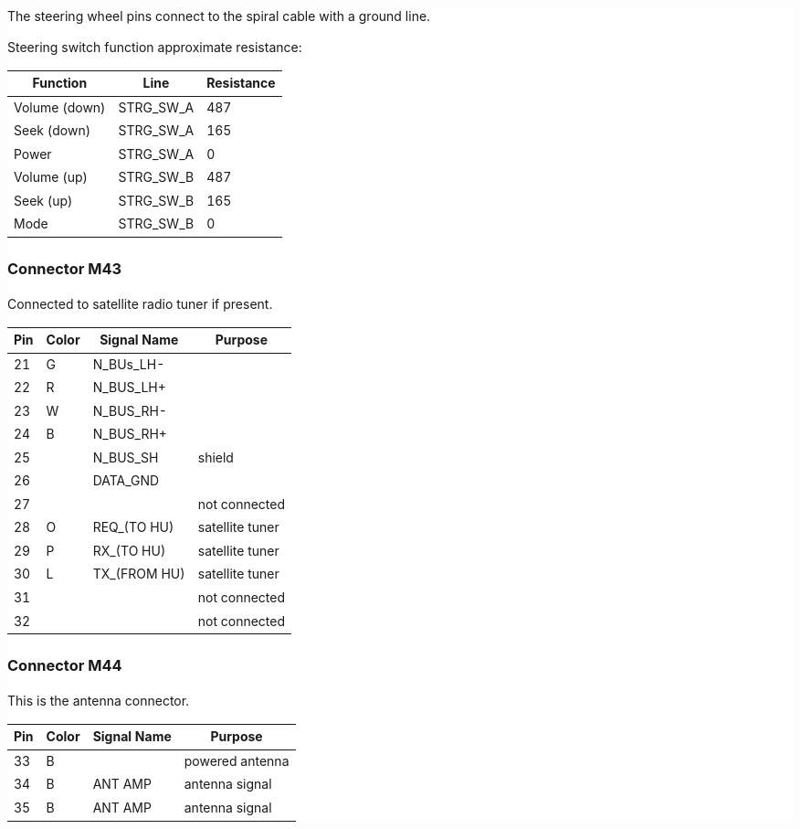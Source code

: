 The steering wheel pins connect to the spiral cable with a ground line.

Steering switch function approximate resistance:

| Function      | Line      | Resistance |
| ------------- | --------- | ---------- |
| Volume (down) | STRG_SW_A |        487 |
| Seek (down)   | STRG_SW_A |        165 |
| Power         | STRG_SW_A |          0 |
| Volume (up)   | STRG_SW_B |        487 |
| Seek (up)     | STRG_SW_B |        165 |
| Mode          | STRG_SW_B |          0 |

### Connector M43

Connected to satellite radio tuner if present.

| Pin | Color | Signal Name  | Purpose         |
| --- | ----- | ------------ | --------------- |
|  21 | G     | N_BUs_LH-    |                 |
|  22 | R     | N_BUS_LH+    |                 |
|  23 | W     | N_BUS_RH-    |                 |
|  24 | B     | N_BUS_RH+    |                 |
|  25 |       | N_BUS_SH     | shield          |
|  26 |       | DATA_GND     |                 |
|  27 |       |              | not connected   |
|  28 | O     | REQ_(TO HU)  | satellite tuner |
|  29 | P     | RX_(TO HU)   | satellite tuner |
|  30 | L     | TX_(FROM HU) | satellite tuner |
|  31 |       |              | not connected   |
|  32 |       |              | not connected   |

### Connector M44

This is the antenna connector.

| Pin | Color | Signal Name  | Purpose         |
| --- | ----- | ------------ | --------------- |
|  33 | B     |              | powered antenna |
|  34 | B     | ANT AMP      | antenna signal  |
|  35 | B     | ANT AMP      | antenna signal  |
